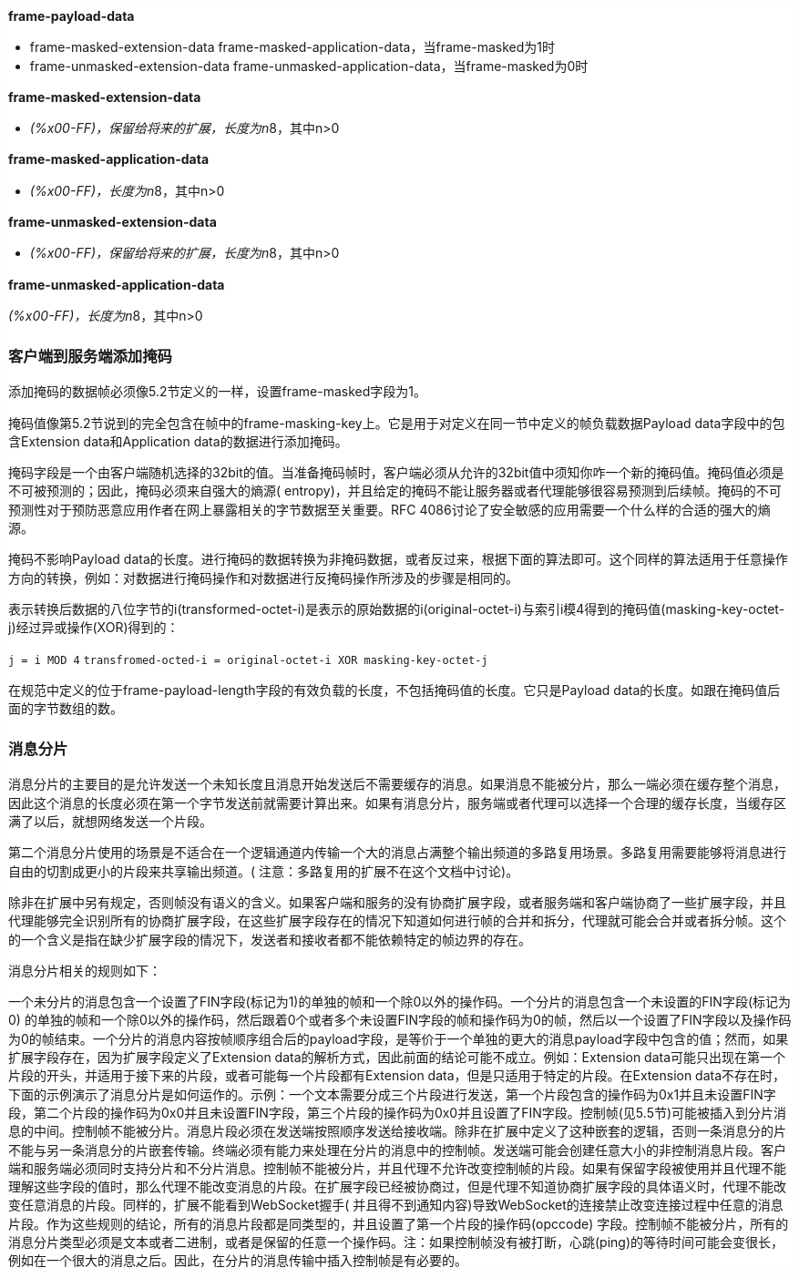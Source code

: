 **frame-payload-data**

- frame-masked-extension-data frame-masked-application-data，当frame-masked为1时
- frame-unmasked-extension-data frame-unmasked-application-data，当frame-masked为0时

**frame-masked-extension-data**

- *(%x00-FF)，保留给将来的扩展，长度为n*8，其中n>0

**frame-masked-application-data**

- *(%x00-FF)，长度为n*8，其中n>0

**frame-unmasked-extension-data**

- *(%x00-FF)，保留给将来的扩展，长度为n*8，其中n>0

**frame-unmasked-application-data**

*(%x00-FF)，长度为n*8，其中n>0

### 客户端到服务端添加掩码

添加掩码的数据帧必须像5.2节定义的一样，设置frame-masked字段为1。

掩码值像第5.2节说到的完全包含在帧中的frame-masking-key上。它是用于对定义在同一节中定义的帧负载数据Payload data字段中的包含Extension data和Application data的数据进行添加掩码。

掩码字段是一个由客户端随机选择的32bit的值。当准备掩码帧时，客户端必须从允许的32bit值中须知你咋一个新的掩码值。掩码值必须是不可被预测的；因此，掩码必须来自强大的熵源( entropy)，并且给定的掩码不能让服务器或者代理能够很容易预测到后续帧。掩码的不可预测性对于预防恶意应用作者在网上暴露相关的字节数据至关重要。RFC 4086讨论了安全敏感的应用需要一个什么样的合适的强大的熵源。

掩码不影响Payload data的长度。进行掩码的数据转换为非掩码数据，或者反过来，根据下面的算法即可。这个同样的算法适用于任意操作方向的转换，例如：对数据进行掩码操作和对数据进行反掩码操作所涉及的步骤是相同的。

表示转换后数据的八位字节的i(transformed-octet-i)是表示的原始数据的i(original-octet-i)与索引i模4得到的掩码值(masking-key-octet-j)经过异或操作(XOR)得到的：

`j = i MOD 4` `transfromed-octed-i = original-octet-i XOR masking-key-octet-j`

在规范中定义的位于frame-payload-length字段的有效负载的长度，不包括掩码值的长度。它只是Payload data的长度。如跟在掩码值后面的字节数组的数。

### 消息分片

消息分片的主要目的是允许发送一个未知长度且消息开始发送后不需要缓存的消息。如果消息不能被分片，那么一端必须在缓存整个消息，因此这个消息的长度必须在第一个字节发送前就需要计算出来。如果有消息分片，服务端或者代理可以选择一个合理的缓存长度，当缓存区满了以后，就想网络发送一个片段。

第二个消息分片使用的场景是不适合在一个逻辑通道内传输一个大的消息占满整个输出频道的多路复用场景。多路复用需要能够将消息进行自由的切割成更小的片段来共享输出频道。( 注意：多路复用的扩展不在这个文档中讨论)。

除非在扩展中另有规定，否则帧没有语义的含义。如果客户端和服务的没有协商扩展字段，或者服务端和客户端协商了一些扩展字段，并且代理能够完全识别所有的协商扩展字段，在这些扩展字段存在的情况下知道如何进行帧的合并和拆分，代理就可能会合并或者拆分帧。这个的一个含义是指在缺少扩展字段的情况下，发送者和接收者都不能依赖特定的帧边界的存在。

消息分片相关的规则如下：

一个未分片的消息包含一个设置了FIN字段(标记为1)的单独的帧和一个除0以外的操作码。一个分片的消息包含一个未设置的FIN字段(标记为0) 的单独的帧和一个除0以外的操作码，然后跟着0个或者多个未设置FIN字段的帧和操作码为0的帧，然后以一个设置了FIN字段以及操作码为0的帧结束。一个分片的消息内容按帧顺序组合后的payload字段，是等价于一个单独的更大的消息payload字段中包含的值；然而，如果扩展字段存在，因为扩展字段定义了Extension data的解析方式，因此前面的结论可能不成立。例如：Extension data可能只出现在第一个片段的开头，并适用于接下来的片段，或者可能每一个片段都有Extension data，但是只适用于特定的片段。在Extension data不存在时，下面的示例演示了消息分片是如何运作的。示例：一个文本需要分成三个片段进行发送，第一个片段包含的操作码为0x1并且未设置FIN字段，第二个片段的操作码为0x0并且未设置FIN字段，第三个片段的操作码为0x0并且设置了FIN字段。控制帧(见5.5节)可能被插入到分片消息的中间。控制帧不能被分片。消息片段必须在发送端按照顺序发送给接收端。除非在扩展中定义了这种嵌套的逻辑，否则一条消息分的片不能与另一条消息分的片嵌套传输。终端必须有能力来处理在分片的消息中的控制帧。发送端可能会创建任意大小的非控制消息片段。客户端和服务端必须同时支持分片和不分片消息。控制帧不能被分片，并且代理不允许改变控制帧的片段。如果有保留字段被使用并且代理不能理解这些字段的值时，那么代理不能改变消息的片段。在扩展字段已经被协商过，但是代理不知道协商扩展字段的具体语义时，代理不能改变任意消息的片段。同样的，扩展不能看到WebSocket握手( 并且得不到通知内容)导致WebSocket的连接禁止改变连接过程中任意的消息片段。作为这些规则的结论，所有的消息片段都是同类型的，并且设置了第一个片段的操作码(opccode) 字段。控制帧不能被分片，所有的消息分片类型必须是文本或者二进制，或者是保留的任意一个操作码。注：如果控制帧没有被打断，心跳(ping)的等待时间可能会变很长，例如在一个很大的消息之后。因此，在分片的消息传输中插入控制帧是有必要的。
